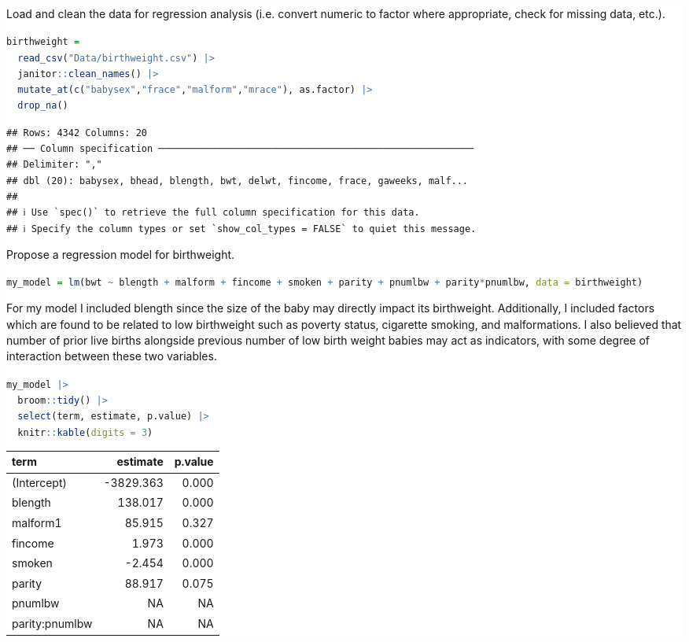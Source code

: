 Load and clean the data for regression analysis (i.e. convert numeric to
factor where appropriate, check for missing data, etc.).

``` r
birthweight = 
  read_csv("Data/birthweight.csv") |> 
  janitor::clean_names() |> 
  mutate_at(c("babysex","frace","malform","mrace"), as.factor) |> 
  drop_na()
```

    ## Rows: 4342 Columns: 20
    ## ── Column specification ────────────────────────────────────────────────────────
    ## Delimiter: ","
    ## dbl (20): babysex, bhead, blength, bwt, delwt, fincome, frace, gaweeks, malf...
    ## 
    ## ℹ Use `spec()` to retrieve the full column specification for this data.
    ## ℹ Specify the column types or set `show_col_types = FALSE` to quiet this message.

Propose a regression model for birthweight.

``` r
my_model = lm(bwt ~ blength + malform + fincome + smoken + parity + pnumlbw + parity*pnumlbw, data = birthweight)
```

For my model I included blength since the size of the baby may directly
impact its birthweight. Additionally, I included factors which are found
to be related to low birthweight such as poverty status, cigarette
smoking, and malformations. I also believed that number of prior live
births alongside previous number of low birth weight babies may act as
indicators, with some degree of interaction between these two variables.

``` r
my_model |> 
  broom::tidy() |> 
  select(term, estimate, p.value) |> 
  knitr::kable(digits = 3)
```

| term           |  estimate | p.value |
|:---------------|----------:|--------:|
| (Intercept)    | -3829.363 |   0.000 |
| blength        |   138.017 |   0.000 |
| malform1       |    85.915 |   0.327 |
| fincome        |     1.973 |   0.000 |
| smoken         |    -2.454 |   0.000 |
| parity         |    88.917 |   0.075 |
| pnumlbw        |        NA |      NA |
| parity:pnumlbw |        NA |      NA |
